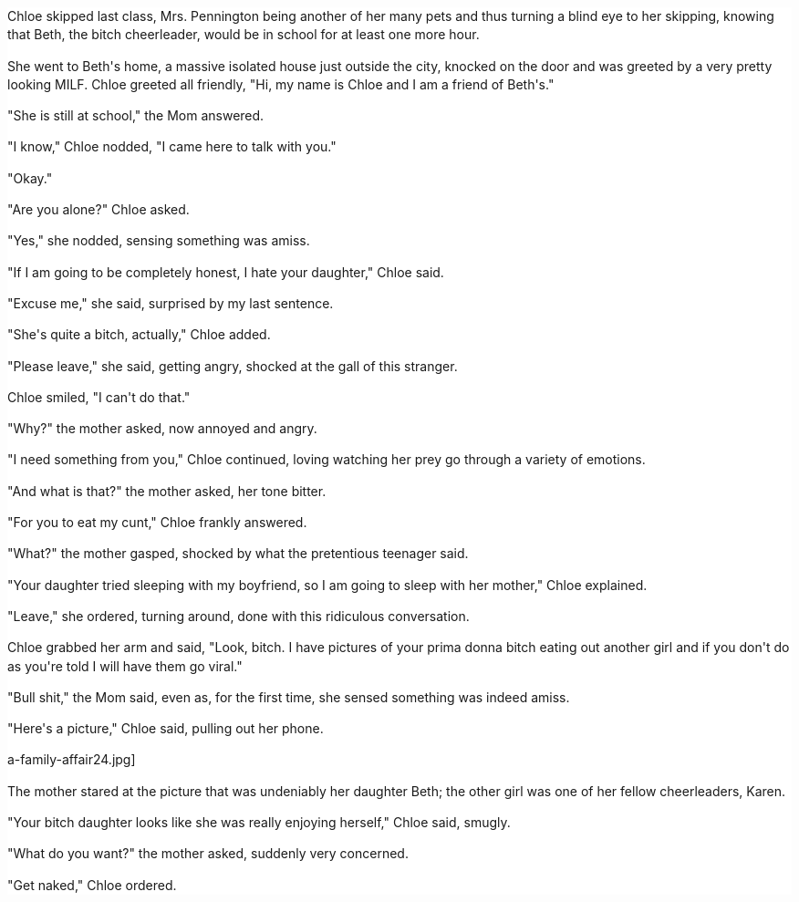  Chloe skipped last class, Mrs. Pennington being another of her many pets and thus turning a blind eye to her skipping, knowing that Beth, the bitch cheerleader, would be in school for at least one more hour. 

 She went to Beth's home, a massive isolated house just outside the city, knocked on the door and was greeted by a very pretty looking MILF. Chloe greeted all friendly, "Hi, my name is Chloe and I am a friend of Beth's." 

 "She is still at school," the Mom answered. 

 "I know," Chloe nodded, "I came here to talk with you." 

 "Okay." 

 "Are you alone?" Chloe asked. 

 "Yes," she nodded, sensing something was amiss. 

 "If I am going to be completely honest, I hate your daughter," Chloe said. 

 "Excuse me," she said, surprised by my last sentence. 

 "She's quite a bitch, actually," Chloe added. 

 "Please leave," she said, getting angry, shocked at the gall of this stranger. 

 Chloe smiled, "I can't do that." 

 "Why?" the mother asked, now annoyed and angry. 

 "I need something from you," Chloe continued, loving watching her prey go through a variety of emotions. 

 "And what is that?" the mother asked, her tone bitter. 

 "For you to eat my cunt," Chloe frankly answered. 

 "What?" the mother gasped, shocked by what the pretentious teenager said. 

 "Your daughter tried sleeping with my boyfriend, so I am going to sleep with her mother," Chloe explained. 

 "Leave," she ordered, turning around, done with this ridiculous conversation. 

 Chloe grabbed her arm and said, "Look, bitch. I have pictures of your prima donna bitch eating out another girl and if you don't do as you're told I will have them go viral." 

 "Bull shit," the Mom said, even as, for the first time, she sensed something was indeed amiss. 

 "Here's a picture," Chloe said, pulling out her phone. 

 

 a-family-affair24.jpg] 

 The mother stared at the picture that was undeniably her daughter Beth; the other girl was one of her fellow cheerleaders, Karen. 

 "Your bitch daughter looks like she was really enjoying herself," Chloe said, smugly. 

 "What do you want?" the mother asked, suddenly very concerned. 

 "Get naked," Chloe ordered. 
